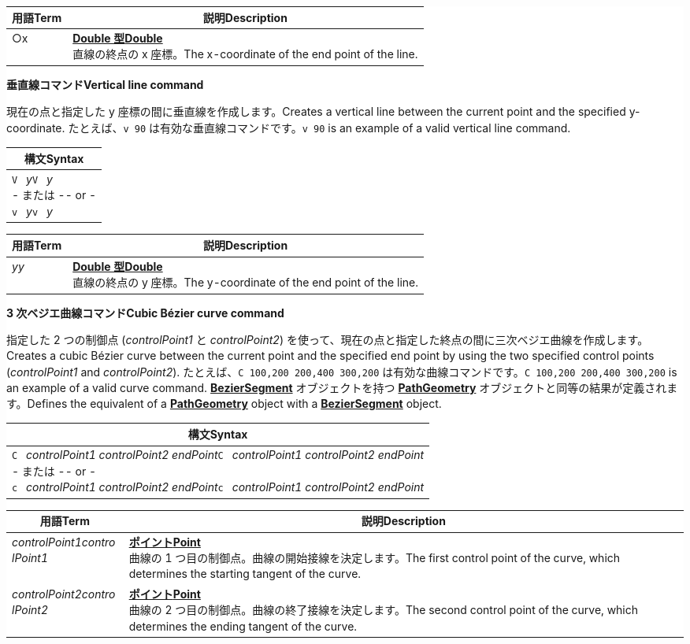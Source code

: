 | <span data-ttu-id="fac5c-194">用語</span><span class="sxs-lookup"><span data-stu-id="fac5c-194">Term</span></span> | <span data-ttu-id="fac5c-195">説明</span><span class="sxs-lookup"><span data-stu-id="fac5c-195">Description</span></span> |
|------|-------------|
| <span data-ttu-id="fac5c-196">○</span><span class="sxs-lookup"><span data-stu-id="fac5c-196">x</span></span> | [<span data-ttu-id="fac5c-197">**Double 型**</span><span class="sxs-lookup"><span data-stu-id="fac5c-197">**Double**</span></span>](https://docs.microsoft.com/dotnet/api/system.double?redirectedfrom=MSDN) <br/> <span data-ttu-id="fac5c-198">直線の終点の x 座標。</span><span class="sxs-lookup"><span data-stu-id="fac5c-198">The x-coordinate of the end point of the line.</span></span> |

<span data-ttu-id="fac5c-199">**垂直線コマンド**</span><span class="sxs-lookup"><span data-stu-id="fac5c-199">**Vertical line command**</span></span>

<span data-ttu-id="fac5c-200">現在の点と指定した y 座標の間に垂直線を作成します。</span><span class="sxs-lookup"><span data-stu-id="fac5c-200">Creates a vertical line between the current point and the specified y-coordinate.</span></span> <span data-ttu-id="fac5c-201">たとえば、`v 90` は有効な垂直線コマンドです。</span><span class="sxs-lookup"><span data-stu-id="fac5c-201">`v 90` is an example of a valid vertical line command.</span></span>

| <span data-ttu-id="fac5c-202">構文</span><span class="sxs-lookup"><span data-stu-id="fac5c-202">Syntax</span></span> |
|--------|
| <span data-ttu-id="fac5c-203">`V ` _y_</span><span class="sxs-lookup"><span data-stu-id="fac5c-203">`V ` _y_</span></span> <br/> <span data-ttu-id="fac5c-204">- または -</span><span class="sxs-lookup"><span data-stu-id="fac5c-204">- or -</span></span> <br/> <span data-ttu-id="fac5c-205">`v ` _y_</span><span class="sxs-lookup"><span data-stu-id="fac5c-205">`v ` _y_</span></span> |

| <span data-ttu-id="fac5c-206">用語</span><span class="sxs-lookup"><span data-stu-id="fac5c-206">Term</span></span> | <span data-ttu-id="fac5c-207">説明</span><span class="sxs-lookup"><span data-stu-id="fac5c-207">Description</span></span> |
|------|-------------|
| <span data-ttu-id="fac5c-208">*y*</span><span class="sxs-lookup"><span data-stu-id="fac5c-208">*y*</span></span> | [<span data-ttu-id="fac5c-209">**Double 型**</span><span class="sxs-lookup"><span data-stu-id="fac5c-209">**Double**</span></span>](https://docs.microsoft.com/dotnet/api/system.double?redirectedfrom=MSDN) <br/> <span data-ttu-id="fac5c-210">直線の終点の y 座標。</span><span class="sxs-lookup"><span data-stu-id="fac5c-210">The y-coordinate of the end point of the line.</span></span> |

<span data-ttu-id="fac5c-211">**3 次ベジエ曲線コマンド**</span><span class="sxs-lookup"><span data-stu-id="fac5c-211">**Cubic Bézier curve command**</span></span>

<span data-ttu-id="fac5c-212">指定した 2 つの制御点 (*controlPoint1* と *controlPoint2*) を使って、現在の点と指定した終点の間に三次ベジエ曲線を作成します。</span><span class="sxs-lookup"><span data-stu-id="fac5c-212">Creates a cubic Bézier curve between the current point and the specified end point by using the two specified control points (*controlPoint1* and *controlPoint2*).</span></span> <span data-ttu-id="fac5c-213">たとえば、`C 100,200 200,400 300,200` は有効な曲線コマンドです。</span><span class="sxs-lookup"><span data-stu-id="fac5c-213">`C 100,200 200,400 300,200` is an example of a valid curve command.</span></span> <span data-ttu-id="fac5c-214">[  **BezierSegment**](https://docs.microsoft.com/uwp/api/Windows.UI.Xaml.Media.BezierSegment) オブジェクトを持つ [**PathGeometry**](https://docs.microsoft.com/uwp/api/Windows.UI.Xaml.Media.PathGeometry) オブジェクトと同等の結果が定義されます。</span><span class="sxs-lookup"><span data-stu-id="fac5c-214">Defines the equivalent of a [**PathGeometry**](https://docs.microsoft.com/uwp/api/Windows.UI.Xaml.Media.PathGeometry) object with a [**BezierSegment**](https://docs.microsoft.com/uwp/api/Windows.UI.Xaml.Media.BezierSegment) object.</span></span>

| <span data-ttu-id="fac5c-215">構文</span><span class="sxs-lookup"><span data-stu-id="fac5c-215">Syntax</span></span> |
|--------|
| <span data-ttu-id="fac5c-216">`C ` *controlPoint1* *controlPoint2* *endPoint*</span><span class="sxs-lookup"><span data-stu-id="fac5c-216">`C ` *controlPoint1* *controlPoint2* *endPoint*</span></span> <br/> <span data-ttu-id="fac5c-217">- または -</span><span class="sxs-lookup"><span data-stu-id="fac5c-217">- or -</span></span> <br/> <span data-ttu-id="fac5c-218">`c ` *controlPoint1* *controlPoint2* *endPoint*</span><span class="sxs-lookup"><span data-stu-id="fac5c-218">`c ` *controlPoint1* *controlPoint2* *endPoint*</span></span> |

| <span data-ttu-id="fac5c-219">用語</span><span class="sxs-lookup"><span data-stu-id="fac5c-219">Term</span></span> | <span data-ttu-id="fac5c-220">説明</span><span class="sxs-lookup"><span data-stu-id="fac5c-220">Description</span></span> |
|------|-------------|
| <span data-ttu-id="fac5c-221">*controlPoint1*</span><span class="sxs-lookup"><span data-stu-id="fac5c-221">*controlPoint1*</span></span> | [<span data-ttu-id="fac5c-222">**ポイント**</span><span class="sxs-lookup"><span data-stu-id="fac5c-222">**Point**</span></span>](https://docs.microsoft.com/uwp/api/Windows.Foundation.Point) <br/> <span data-ttu-id="fac5c-223">曲線の 1 つ目の制御点。曲線の開始接線を決定します。</span><span class="sxs-lookup"><span data-stu-id="fac5c-223">The first control point of the curve, which determines the starting tangent of the curve.</span></span> |
| <span data-ttu-id="fac5c-224">*controlPoint2*</span><span class="sxs-lookup"><span data-stu-id="fac5c-224">*controlPoint2*</span></span> | [<span data-ttu-id="fac5c-225">**ポイント**</span><span class="sxs-lookup"><span data-stu-id="fac5c-225">**Point**</span></span>](https://docs.microsoft.com/uwp/api/Windows.Foundation.Point) <br/> <span data-ttu-id="fac5c-226">曲線の 2 つ目の制御点。曲線の終了接線を決定します。</span><span class="sxs-lookup"><span data-stu-id="fac5c-226">The second control point of the curve, which determines the ending tangent of the curve.</span></span> |